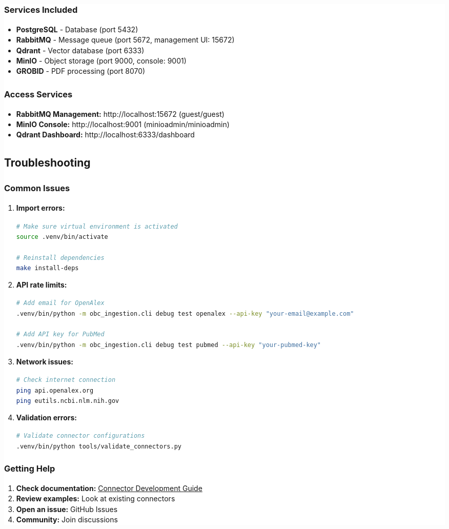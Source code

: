 ### Services Included

- **PostgreSQL** - Database (port 5432)
- **RabbitMQ** - Message queue (port 5672, management UI: 15672)
- **Qdrant** - Vector database (port 6333)
- **MinIO** - Object storage (port 9000, console: 9001)
- **GROBID** - PDF processing (port 8070)

### Access Services

- **RabbitMQ Management:** http://localhost:15672 (guest/guest)
- **MinIO Console:** http://localhost:9001 (minioadmin/minioadmin)
- **Qdrant Dashboard:** http://localhost:6333/dashboard

## Troubleshooting

### Common Issues

1. **Import errors:**
   ```bash
   # Make sure virtual environment is activated
   source .venv/bin/activate
   
   # Reinstall dependencies
   make install-deps
   ```

2. **API rate limits:**
   ```bash
   # Add email for OpenAlex
   .venv/bin/python -m obc_ingestion.cli debug test openalex --api-key "your-email@example.com"
   
   # Add API key for PubMed
   .venv/bin/python -m obc_ingestion.cli debug test pubmed --api-key "your-pubmed-key"
   ```

3. **Network issues:**
   ```bash
   # Check internet connection
   ping api.openalex.org
   ping eutils.ncbi.nlm.nih.gov
   ```

4. **Validation errors:**
   ```bash
   # Validate connector configurations
   .venv/bin/python tools/validate_connectors.py
   ```

### Getting Help

1. **Check documentation:** [Connector Development Guide](connector-development-guide.md)
2. **Review examples:** Look at existing connectors
3. **Open an issue:** GitHub Issues
4. **Community:** Join discussions
